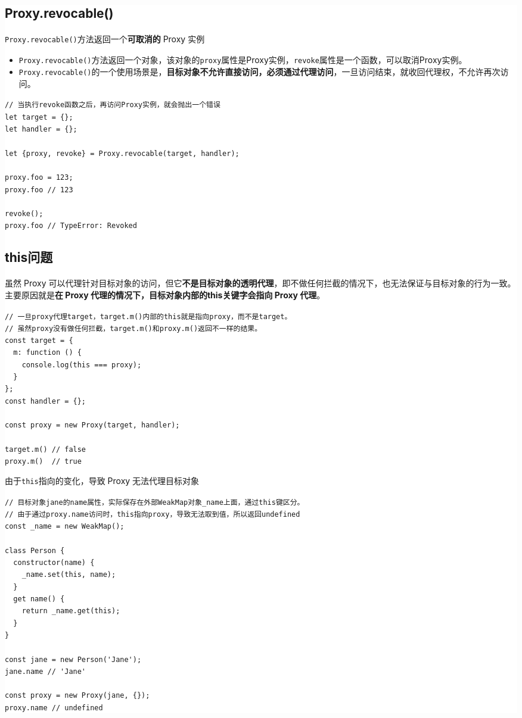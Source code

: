 ## Proxy.revocable()

`Proxy.revocable()`方法返回一个**可取消的** Proxy 实例

- `Proxy.revocable()`方法返回一个对象，该对象的`proxy`属性是Proxy实例，`revoke`属性是一个函数，可以取消Proxy实例。
- `Proxy.revocable()`的一个使用场景是，**目标对象不允许直接访问，必须通过代理访问**，一旦访问结束，就收回代理权，不允许再次访问。

``` JS
// 当执行revoke函数之后，再访问Proxy实例，就会抛出一个错误
let target = {};
let handler = {};

let {proxy, revoke} = Proxy.revocable(target, handler);

proxy.foo = 123;
proxy.foo // 123

revoke();
proxy.foo // TypeError: Revoked
```

## this问题

虽然 Proxy 可以代理针对目标对象的访问，但它**不是目标对象的透明代理**，即不做任何拦截的情况下，也无法保证与目标对象的行为一致。主要原因就是**在 Proxy 代理的情况下，目标对象内部的this关键字会指向 Proxy 代理**。

``` JS
// 一旦proxy代理target，target.m()内部的this就是指向proxy，而不是target。
// 虽然proxy没有做任何拦截，target.m()和proxy.m()返回不一样的结果。
const target = {
  m: function () {
    console.log(this === proxy);
  }
};
const handler = {};

const proxy = new Proxy(target, handler);

target.m() // false
proxy.m()  // true
```

由于`this`指向的变化，导致 Proxy 无法代理目标对象

``` JS
// 目标对象jane的name属性，实际保存在外部WeakMap对象_name上面，通过this键区分。
// 由于通过proxy.name访问时，this指向proxy，导致无法取到值，所以返回undefined
const _name = new WeakMap();

class Person {
  constructor(name) {
    _name.set(this, name);
  }
  get name() {
    return _name.get(this);
  }
}

const jane = new Person('Jane');
jane.name // 'Jane'

const proxy = new Proxy(jane, {});
proxy.name // undefined
```

